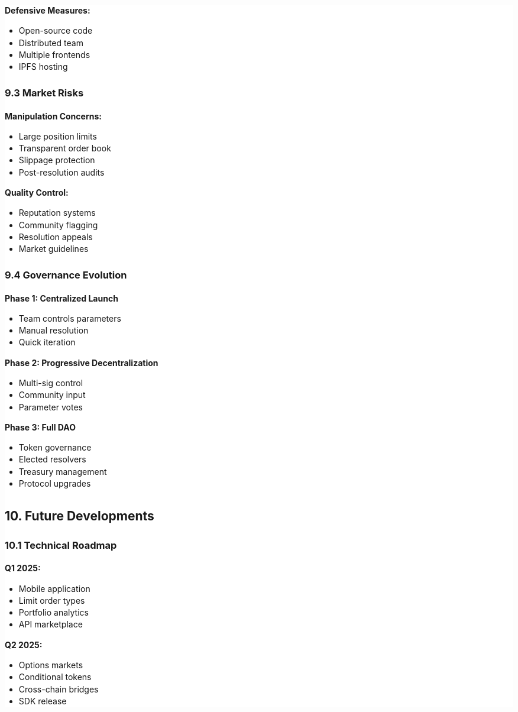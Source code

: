 **Defensive Measures:**
- Open-source code
- Distributed team
- Multiple frontends
- IPFS hosting

### 9.3 Market Risks

**Manipulation Concerns:**
- Large position limits
- Transparent order book
- Slippage protection
- Post-resolution audits

**Quality Control:**
- Reputation systems
- Community flagging
- Resolution appeals
- Market guidelines

### 9.4 Governance Evolution

**Phase 1: Centralized Launch**
- Team controls parameters
- Manual resolution
- Quick iteration

**Phase 2: Progressive Decentralization**
- Multi-sig control
- Community input
- Parameter votes

**Phase 3: Full DAO**
- Token governance
- Elected resolvers
- Treasury management
- Protocol upgrades

## 10. Future Developments

### 10.1 Technical Roadmap

**Q1 2025:**
- Mobile application
- Limit order types
- Portfolio analytics
- API marketplace

**Q2 2025:**
- Options markets
- Conditional tokens
- Cross-chain bridges
- SDK release
